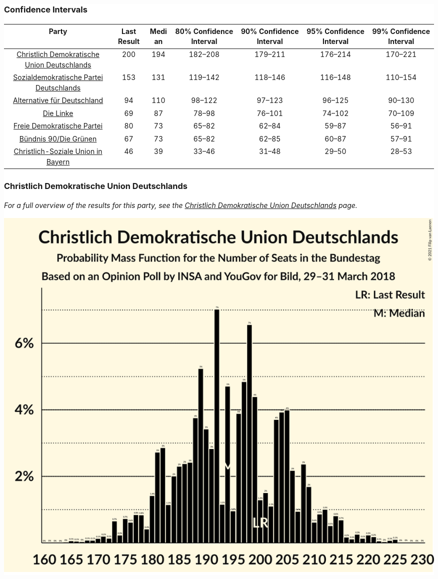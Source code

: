 ### Confidence Intervals

| Party | Last Result | Median | 80% Confidence Interval | 90% Confidence Interval | 95% Confidence Interval | 99% Confidence Interval |
|:-----:|:-----------:|:------:|:-----------------------:|:-----------------------:|:-----------------------:|:-----------------------:|
| <a href="#christlich-demokratische-union-deutschlands">Christlich Demokratische Union Deutschlands</a> | 200 | 194 | 182–208 |179–211 |176–214 |170–221 |
| <a href="#sozialdemokratische-partei-deutschlands">Sozialdemokratische Partei Deutschlands</a> | 153 | 131 | 119–142 |118–146 |116–148 |110–154 |
| <a href="#alternative-für-deutschland">Alternative für Deutschland</a> | 94 | 110 | 98–122 |97–123 |96–125 |90–130 |
| <a href="#die-linke">Die Linke</a> | 69 | 87 | 78–98 |76–101 |74–102 |70–109 |
| <a href="#freie-demokratische-partei">Freie Demokratische Partei</a> | 80 | 73 | 65–82 |62–84 |59–87 |56–91 |
| <a href="#bündnis-90/die-grünen">Bündnis 90/Die Grünen</a> | 67 | 73 | 65–82 |62–85 |60–87 |57–91 |
| <a href="#christlich-soziale-union-in-bayern">Christlich-Soziale Union in Bayern</a> | 46 | 39 | 33–46 |31–48 |29–50 |28–53 |

### Christlich Demokratische Union Deutschlands

*For a full overview of the results for this party, see the [Christlich Demokratische Union Deutschlands](party-christlichdemokratischeuniondeutschlands.html) page.*

![Graph with seats probability mass function not yet produced](2018-03-31-INSAandYouGov-seats-pmf-christlichdemokratischeuniondeutschlands.png "Seats Probability Mass Function")
